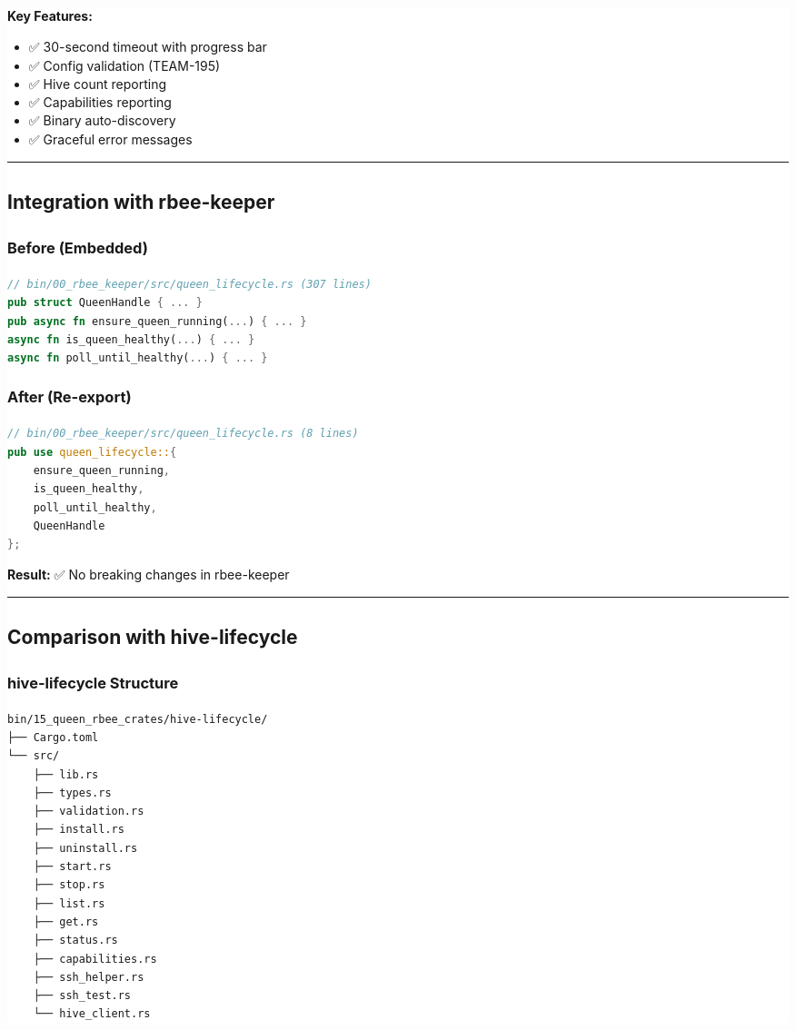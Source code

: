 **Key Features:**
- ✅ 30-second timeout with progress bar
- ✅ Config validation (TEAM-195)
- ✅ Hive count reporting
- ✅ Capabilities reporting
- ✅ Binary auto-discovery
- ✅ Graceful error messages

---

## Integration with rbee-keeper

### Before (Embedded)

```rust
// bin/00_rbee_keeper/src/queen_lifecycle.rs (307 lines)
pub struct QueenHandle { ... }
pub async fn ensure_queen_running(...) { ... }
async fn is_queen_healthy(...) { ... }
async fn poll_until_healthy(...) { ... }
```

### After (Re-export)

```rust
// bin/00_rbee_keeper/src/queen_lifecycle.rs (8 lines)
pub use queen_lifecycle::{
    ensure_queen_running,
    is_queen_healthy,
    poll_until_healthy,
    QueenHandle
};
```

**Result:** ✅ No breaking changes in rbee-keeper

---

## Comparison with hive-lifecycle

### hive-lifecycle Structure
```
bin/15_queen_rbee_crates/hive-lifecycle/
├── Cargo.toml
└── src/
    ├── lib.rs
    ├── types.rs
    ├── validation.rs
    ├── install.rs
    ├── uninstall.rs
    ├── start.rs
    ├── stop.rs
    ├── list.rs
    ├── get.rs
    ├── status.rs
    ├── capabilities.rs
    ├── ssh_helper.rs
    ├── ssh_test.rs
    └── hive_client.rs
```
